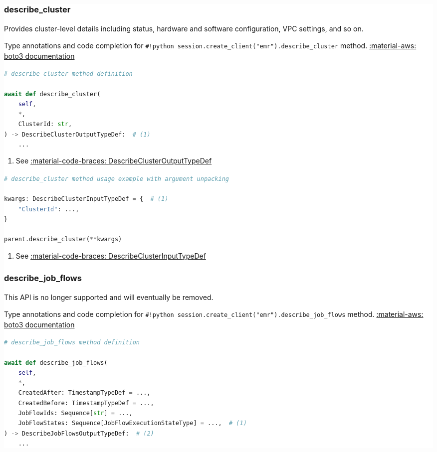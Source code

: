 ### describe\_cluster

Provides cluster-level details including status, hardware and software
configuration, VPC settings, and so on.

Type annotations and code completion for `#!python session.create_client("emr").describe_cluster` method.
[:material-aws: boto3 documentation](https://boto3.amazonaws.com/v1/documentation/api/latest/reference/services/emr/client/describe_cluster.html)

```python
# describe_cluster method definition

await def describe_cluster(
    self,
    *,
    ClusterId: str,
) -> DescribeClusterOutputTypeDef:  # (1)
    ...
```

1. See [:material-code-braces: DescribeClusterOutputTypeDef](./type_defs.md#describeclusteroutputtypedef)


```python
# describe_cluster method usage example with argument unpacking

kwargs: DescribeClusterInputTypeDef = {  # (1)
    "ClusterId": ...,
}

parent.describe_cluster(**kwargs)
```

1. See [:material-code-braces: DescribeClusterInputTypeDef](./type_defs.md#describeclusterinputtypedef)

### describe\_job\_flows

This API is no longer supported and will eventually be removed.

Type annotations and code completion for `#!python session.create_client("emr").describe_job_flows` method.
[:material-aws: boto3 documentation](https://boto3.amazonaws.com/v1/documentation/api/latest/reference/services/emr/client/describe_job_flows.html)

```python
# describe_job_flows method definition

await def describe_job_flows(
    self,
    *,
    CreatedAfter: TimestampTypeDef = ...,
    CreatedBefore: TimestampTypeDef = ...,
    JobFlowIds: Sequence[str] = ...,
    JobFlowStates: Sequence[JobFlowExecutionStateType] = ...,  # (1)
) -> DescribeJobFlowsOutputTypeDef:  # (2)
    ...
```
